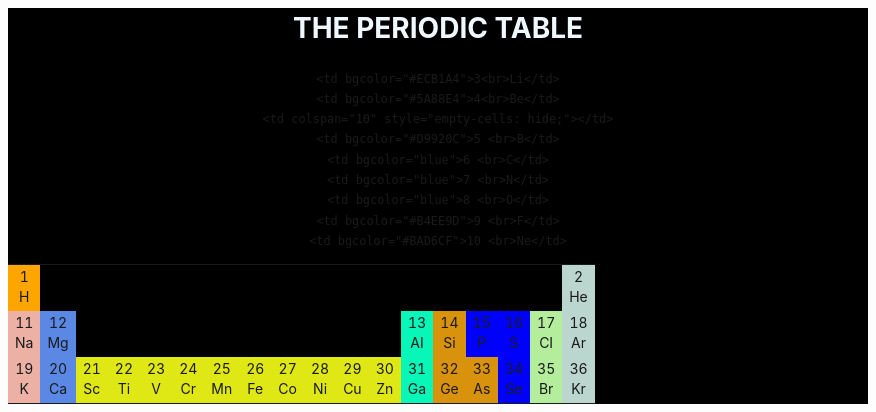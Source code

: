 <!DOCTYPE html>
<html lang="en">
<head>
    <meta charset="UTF-8">
    <meta name="viewport" content="width=device-width, initial-scale=1.0">
    <title>periodic table</title>
</head>
<body style="background-color: black;">
   <center> <h1 style="color: aliceblue;">THE PERIODIC TABLE </h1></center>
    <center>
<table style="text-align: center" border="0" width="1000">
    <tr>
        <td bgcolor="orange">1<br>H</td>
        <td colspan="16" style="empty-cells: hide;"></td>
        <td bgcolor="#BAD6CF">2<br>He</td>
    </tr>

<tr>
    
    <td bgcolor="#ECB1A4">3<br>Li</td>
    <td bgcolor="#5A88E4">4<br>Be</td>
    <td colspan="10" style="empty-cells: hide;"></td>
    <td bgcolor="#D9920C">5 <br>B</td>
    <td bgcolor="blue">6 <br>C</td>
    <td bgcolor="blue">7 <br>N</td>
    <td bgcolor="blue">8 <br>O</td>
    <td bgcolor="#B4EE9D">9 <br>F</td>
    <td bgcolor="#BAD6CF">10 <br>Ne</td>
</tr>

<tr>
    <td bgcolor="#ECB1A4">11 <br>Na</td>
    <td bgcolor="#5A88E4">12 <br>Mg</td>
    <td colspan="10" style="empty-cells: hide;"></td>
    <td bgcolor="#09F6B9">13 <br>AI</td>
    <td bgcolor="#D9920C">14 <br>Si</td>
    <td bgcolor="blue">15 <br>P</td>
    <td bgcolor="blue">16 <br>S</td>
    <td bgcolor="#B4EE9D">17 <br>CI</td>
    <td bgcolor="#BAD6CF">18 <br>Ar</td>
</tr>

<tr>
    <td bgcolor="ECB1A4">19 <br>K</td>
    <td bgcolor="#5A88E4">20 <br>Ca</td>
    <td bgcolor="#DFE814">21 <br>Sc</td>
    <td bgcolor="#DFE814">22 <br>Ti</td>
    <td bgcolor="#DFE814">23 <br>V</td>
    <td bgcolor="#DFE814">24 <br>Cr</td>
    <td bgcolor="#DFE814">25 <br>Mn</td>
    <td bgcolor="#DFE814">26 <br>Fe</td>
    <td bgcolor="#DFE814">27 <br>Co</td>
    <td bgcolor="#DFE814">28 <br>Ni</td>
    <td bgcolor="#DFE814">29 <br>Cu</td>
    <td bgcolor="#DFE814">30 <br>Zn</td>
    <td bgcolor="#09F6B9">31 <br>Ga</td>
    <td bgcolor="#D9920C">32 <br>Ge</td>
    <td bgcolor="#D9920C">33 <br>As</td>
    <td bgcolor="blue">34 <br>Se</td>
    <td bgcolor="#B4EE9D">35 <br>Br</td>
    <td bgcolor="#BAD6CF">36 <br>Kr</td>
</tr>
